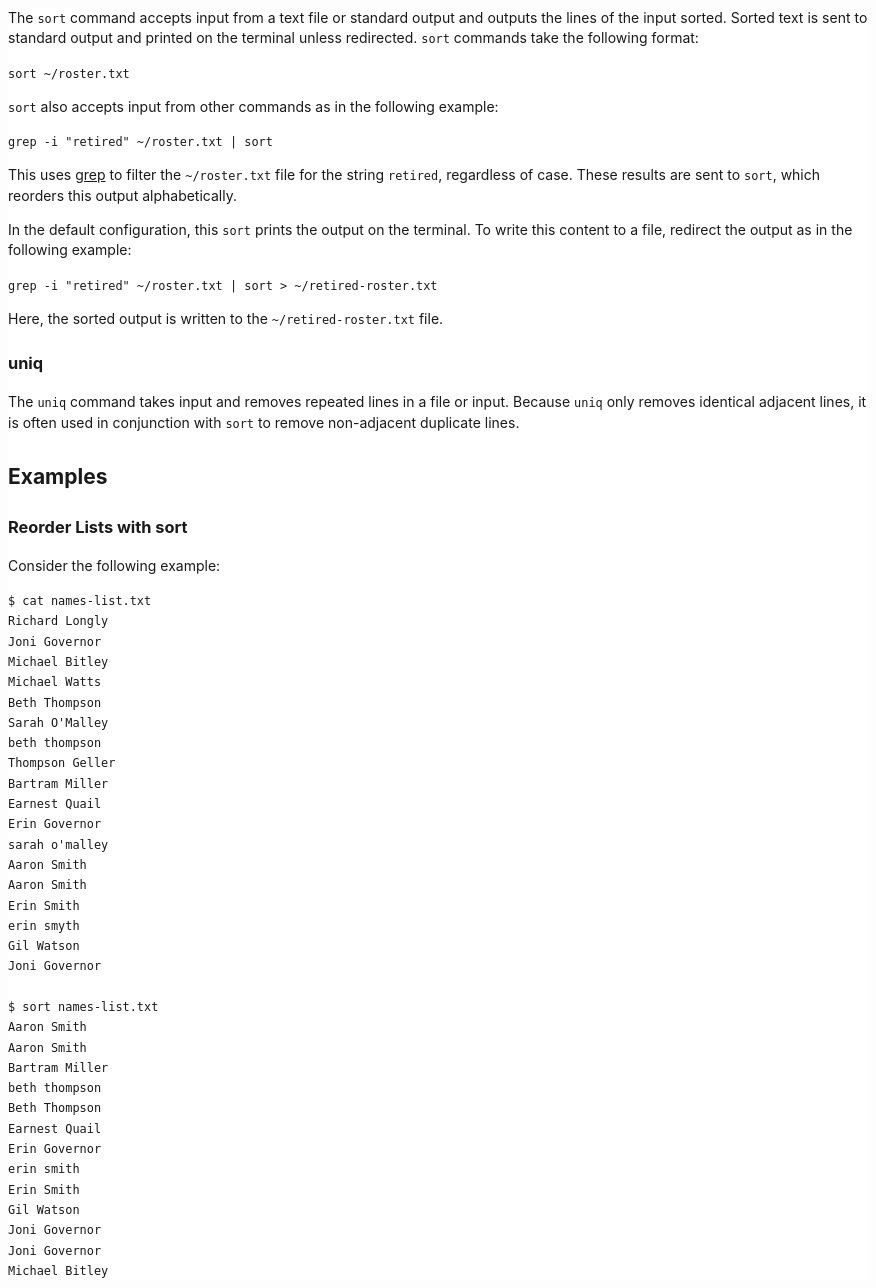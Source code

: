 The `sort` command accepts input from a text file or standard output and outputs the lines of the input sorted. Sorted text is sent to standard output and printed on the terminal unless redirected. `sort` commands take the following format:

    sort ~/roster.txt

`sort` also accepts input from other commands as in the following example:

    grep -i "retired" ~/roster.txt | sort 

This uses [grep](/docs/tools-reference/search-and-filter-text-with-grep) to filter the `~/roster.txt` file for the string `retired`, regardless of case. These results are sent to `sort`, which reorders this output alphabetically.

In the default configuration, this `sort` prints the output on the terminal. To write this content to a file, redirect the output as in the following example:

    grep -i "retired" ~/roster.txt | sort > ~/retired-roster.txt

Here, the sorted output is written to the `~/retired-roster.txt` file.

### uniq

The `uniq` command takes input and removes repeated lines in a file or input. Because `uniq` only removes identical adjacent lines, it is often used in conjunction with `sort` to remove non-adjacent duplicate lines.

## Examples

### Reorder Lists with sort

Consider the following example:

    $ cat names-list.txt 
    Richard Longly
    Joni Governor
    Michael Bitley
    Michael Watts
    Beth Thompson
    Sarah O'Malley
    beth thompson
    Thompson Geller 
    Bartram Miller
    Earnest Quail
    Erin Governor
    sarah o'malley
    Aaron Smith
    Aaron Smith
    Erin Smith
    erin smyth
    Gil Watson
    Joni Governor

    $ sort names-list.txt 
    Aaron Smith
    Aaron Smith
    Bartram Miller
    beth thompson
    Beth Thompson
    Earnest Quail
    Erin Governor
    erin smith
    Erin Smith
    Gil Watson
    Joni Governor
    Joni Governor
    Michael Bitley 